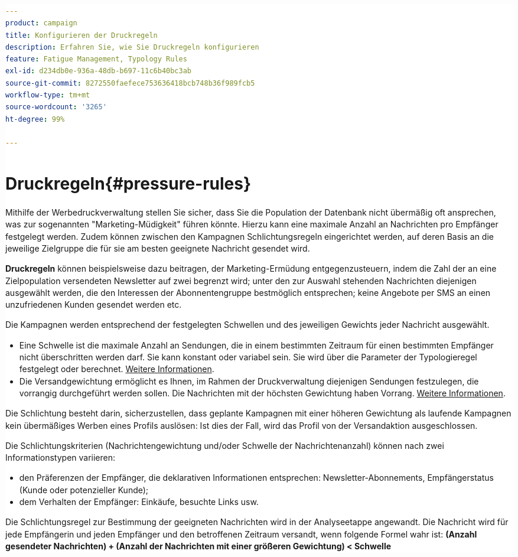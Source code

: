 ```yaml
---
product: campaign
title: Konfigurieren der Druckregeln
description: Erfahren Sie, wie Sie Druckregeln konfigurieren
feature: Fatigue Management, Typology Rules
exl-id: d234db0e-936a-48db-b697-11c6b40bc3ab
source-git-commit: 8272550faefece753636418bcb748b36f989fcb5
workflow-type: tm+mt
source-wordcount: '3265'
ht-degree: 99%

---
```


# Druckregeln{#pressure-rules}

Mithilfe der Werbedruckverwaltung stellen Sie sicher, dass Sie die Population der Datenbank nicht übermäßig oft ansprechen, was zur sogenannten &quot;Marketing-Müdigkeit&quot; führen könnte. Hierzu kann eine maximale Anzahl an Nachrichten pro Empfänger festgelegt werden. Zudem können zwischen den Kampagnen Schlichtungsregeln eingerichtet werden, auf deren Basis an die jeweilige Zielgruppe die für sie am besten geeignete Nachricht gesendet wird.

**Druckregeln** können beispielsweise dazu beitragen, der Marketing-Ermüdung entgegenzusteuern, indem die Zahl der an eine Zielpopulation versendeten Newsletter auf zwei begrenzt wird; unter den zur Auswahl stehenden Nachrichten diejenigen ausgewählt werden, die den Interessen der Abonnentengruppe bestmöglich entsprechen; keine Angebote per SMS an einen unzufriedenen Kunden gesendet werden etc.

Die Kampagnen werden entsprechend der festgelegten Schwellen und des jeweiligen Gewichts jeder Nachricht ausgewählt.

* Eine Schwelle ist die maximale Anzahl an Sendungen, die in einem bestimmten Zeitraum für einen bestimmten Empfänger nicht überschritten werden darf. Sie kann konstant oder variabel sein. Sie wird über die Parameter der Typologieregel festgelegt oder berechnet. [Weitere Informationen](#maximum-number-of-messages).
* Die Versandgewichtung ermöglicht es Ihnen, im Rahmen der Druckverwaltung diejenigen Sendungen festzulegen, die vorrangig durchgeführt werden sollen. Die Nachrichten mit der höchsten Gewichtung haben Vorrang. [Weitere Informationen](#message-weight).

Die Schlichtung besteht darin, sicherzustellen, dass geplante Kampagnen mit einer höheren Gewichtung als laufende Kampagnen kein übermäßiges Werben eines Profils auslösen: Ist dies der Fall, wird das Profil von der Versandaktion ausgeschlossen.

Die Schlichtungskriterien (Nachrichtengewichtung und/oder Schwelle der Nachrichtenanzahl) können nach zwei Informationstypen variieren:

* den Präferenzen der Empfänger, die deklarativen Informationen entsprechen: Newsletter-Abonnements, Empfängerstatus (Kunde oder potenzieller Kunde);
* dem Verhalten der Empfänger: Einkäufe, besuchte Links usw.

Die Schlichtungsregel zur Bestimmung der geeigneten Nachrichten wird in der Analyseetappe angewandt. Die Nachricht wird für jede Empfängerin und jeden Empfänger und den betroffenen Zeitraum versandt, wenn folgende Formel wahr ist: **(Anzahl gesendeter Nachrichten) + (Anzahl der Nachrichten mit einer größeren Gewichtung) &lt; Schwelle**

